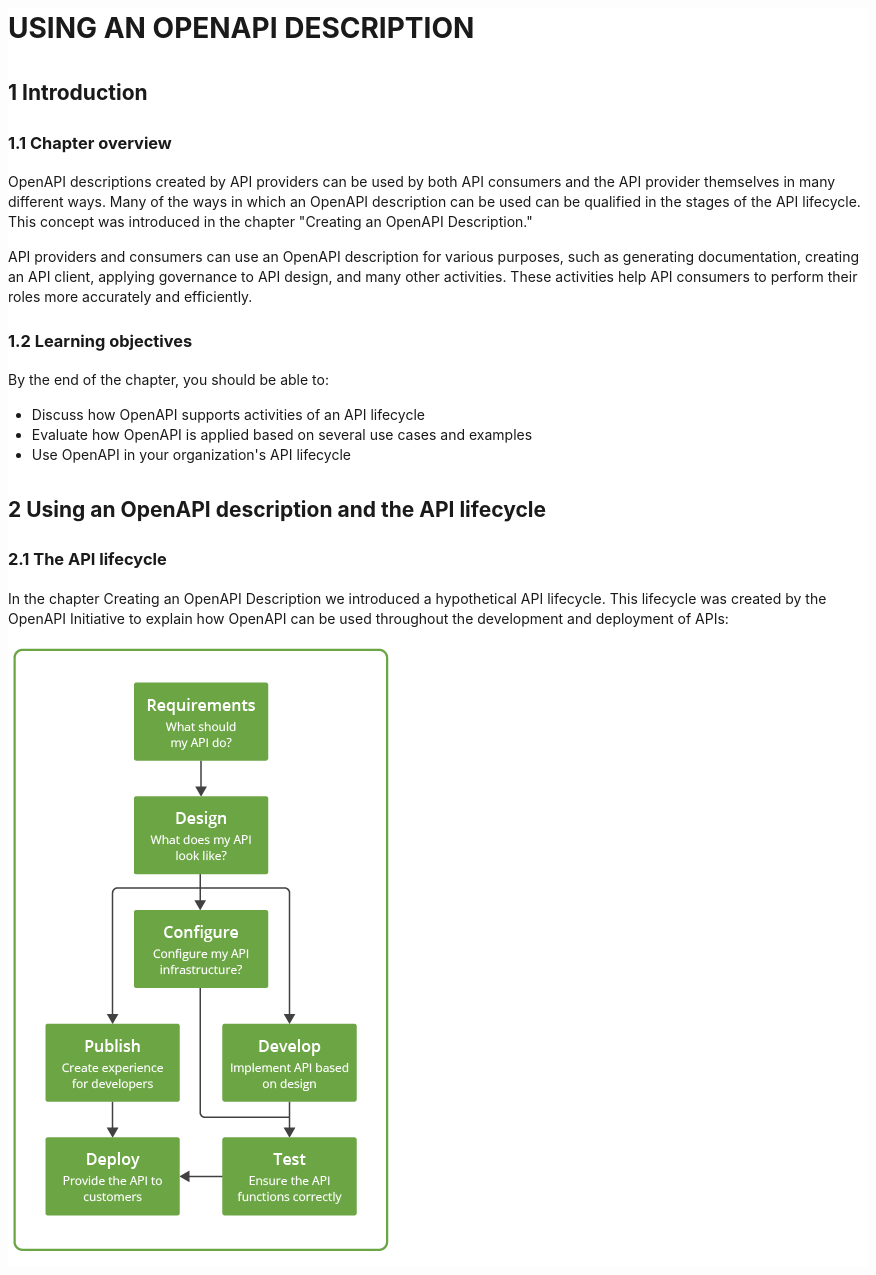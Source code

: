 # USING AN OPENAPI DESCRIPTION

## 1 Introduction

### 1.1 Chapter overview

OpenAPI descriptions created by API providers can be used by both API consumers and the API provider themselves in many different ways. Many of the ways in which an OpenAPI description can be used can be qualified in the stages of the API lifecycle. This concept was introduced in the chapter "Creating an OpenAPI Description."

API providers and consumers can use an OpenAPI description for various purposes, such as generating documentation, creating an API client, applying governance to API design, and many other activities. These activities help API consumers to perform their roles more accurately and efficiently.

### 1.2 Learning objectives

By the end of the chapter, you should be able to:
- Discuss how OpenAPI supports activities of an API lifecycle
- Evaluate how OpenAPI is applied based on several use cases and examples
- Use OpenAPI in your organization's API lifecycle

## 2 Using an OpenAPI description and the API lifecycle

### 2.1 The API lifecycle

In the chapter Creating an OpenAPI Description we introduced a hypothetical API lifecycle. This lifecycle was created by the OpenAPI Initiative to explain how OpenAPI can be used throughout the development and deployment of APIs:

![The API lifecycle as imagined by the OpenAPI Initiative](images/api_lifecycle.png)